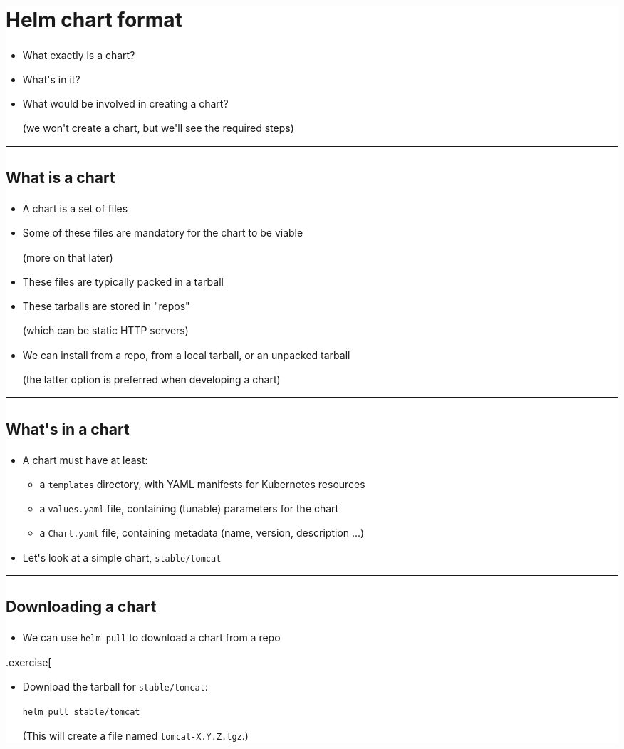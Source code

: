 # Helm chart format

- What exactly is a chart?

- What's in it?

- What would be involved in creating a chart?

  (we won't create a chart, but we'll see the required steps)

---

## What is a chart

- A chart is a set of files

- Some of these files are mandatory for the chart to be viable

  (more on that later)

- These files are typically packed in a tarball

- These tarballs are stored in "repos"

  (which can be static HTTP servers)

- We can install from a repo, from a local tarball, or an unpacked tarball

  (the latter option is preferred when developing a chart)

---

## What's in a chart

- A chart must have at least:

  - a `templates` directory, with YAML manifests for Kubernetes resources

  - a `values.yaml` file, containing (tunable) parameters for the chart

  - a `Chart.yaml` file, containing metadata (name, version, description ...)

- Let's look at a simple chart, `stable/tomcat`

---

## Downloading a chart

- We can use `helm pull` to download a chart from a repo

.exercise[

- Download the tarball for `stable/tomcat`:
  ```bash
  helm pull stable/tomcat
  ```
  (This will create a file named `tomcat-X.Y.Z.tgz`.)
